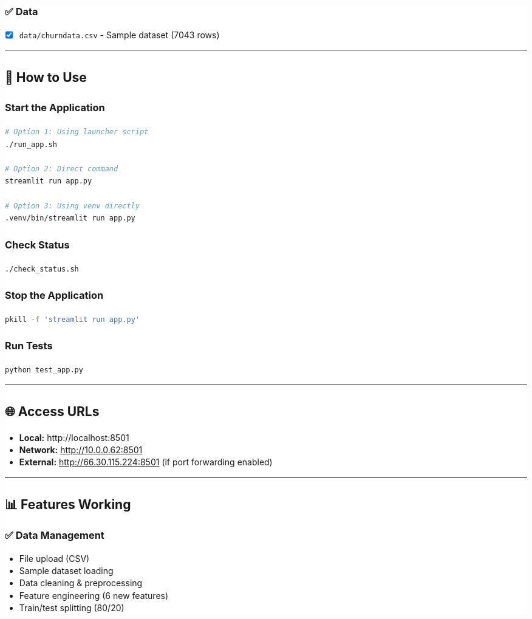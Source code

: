 ### ✅ Data
- [x] `data/churndata.csv` - Sample dataset (7043 rows)

---

## 🚀 How to Use

### Start the Application
```bash
# Option 1: Using launcher script
./run_app.sh

# Option 2: Direct command
streamlit run app.py

# Option 3: Using venv directly
.venv/bin/streamlit run app.py
```

### Check Status
```bash
./check_status.sh
```

### Stop the Application
```bash
pkill -f 'streamlit run app.py'
```

### Run Tests
```bash
python test_app.py
```

---

## 🌐 Access URLs

- **Local:** http://localhost:8501
- **Network:** http://10.0.0.62:8501
- **External:** http://66.30.115.224:8501 (if port forwarding enabled)

---

## 📊 Features Working

### ✅ Data Management
- File upload (CSV)
- Sample dataset loading
- Data cleaning & preprocessing
- Feature engineering (6 new features)
- Train/test splitting (80/20)
